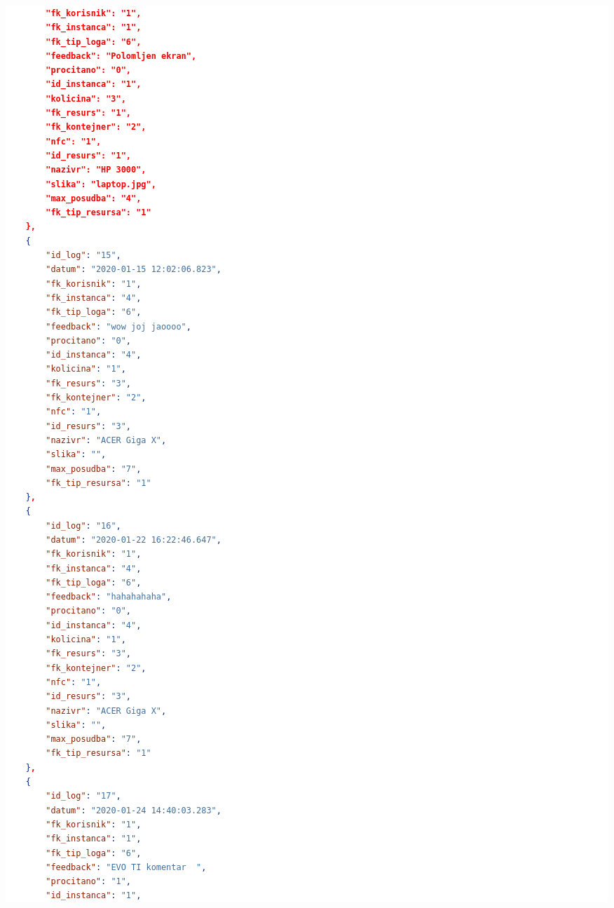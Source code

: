 ```json
        "fk_korisnik": "1",
        "fk_instanca": "1",
        "fk_tip_loga": "6",
        "feedback": "Polomljen ekran",
        "procitano": "0",
        "id_instanca": "1",
        "kolicina": "3",
        "fk_resurs": "1",
        "fk_kontejner": "2",
        "nfc": "1",
        "id_resurs": "1",
        "nazivr": "HP 3000",
        "slika": "laptop.jpg",
        "max_posudba": "4",
        "fk_tip_resursa": "1"
    },
    {
        "id_log": "15",
        "datum": "2020-01-15 12:02:06.823",
        "fk_korisnik": "1",
        "fk_instanca": "4",
        "fk_tip_loga": "6",
        "feedback": "wow joj jaoooo",
        "procitano": "0",
        "id_instanca": "4",
        "kolicina": "1",
        "fk_resurs": "3",
        "fk_kontejner": "2",
        "nfc": "1",
        "id_resurs": "3",
        "nazivr": "ACER Giga X",
        "slika": "",
        "max_posudba": "7",
        "fk_tip_resursa": "1"
    },
    {
        "id_log": "16",
        "datum": "2020-01-22 16:22:46.647",
        "fk_korisnik": "1",
        "fk_instanca": "4",
        "fk_tip_loga": "6",
        "feedback": "hahahahaha",
        "procitano": "0",
        "id_instanca": "4",
        "kolicina": "1",
        "fk_resurs": "3",
        "fk_kontejner": "2",
        "nfc": "1",
        "id_resurs": "3",
        "nazivr": "ACER Giga X",
        "slika": "",
        "max_posudba": "7",
        "fk_tip_resursa": "1"
    },
    {
        "id_log": "17",
        "datum": "2020-01-24 14:40:03.283",
        "fk_korisnik": "1",
        "fk_instanca": "1",
        "fk_tip_loga": "6",
        "feedback": "EVO TI komentar  ",
        "procitano": "1",
        "id_instanca": "1",
```